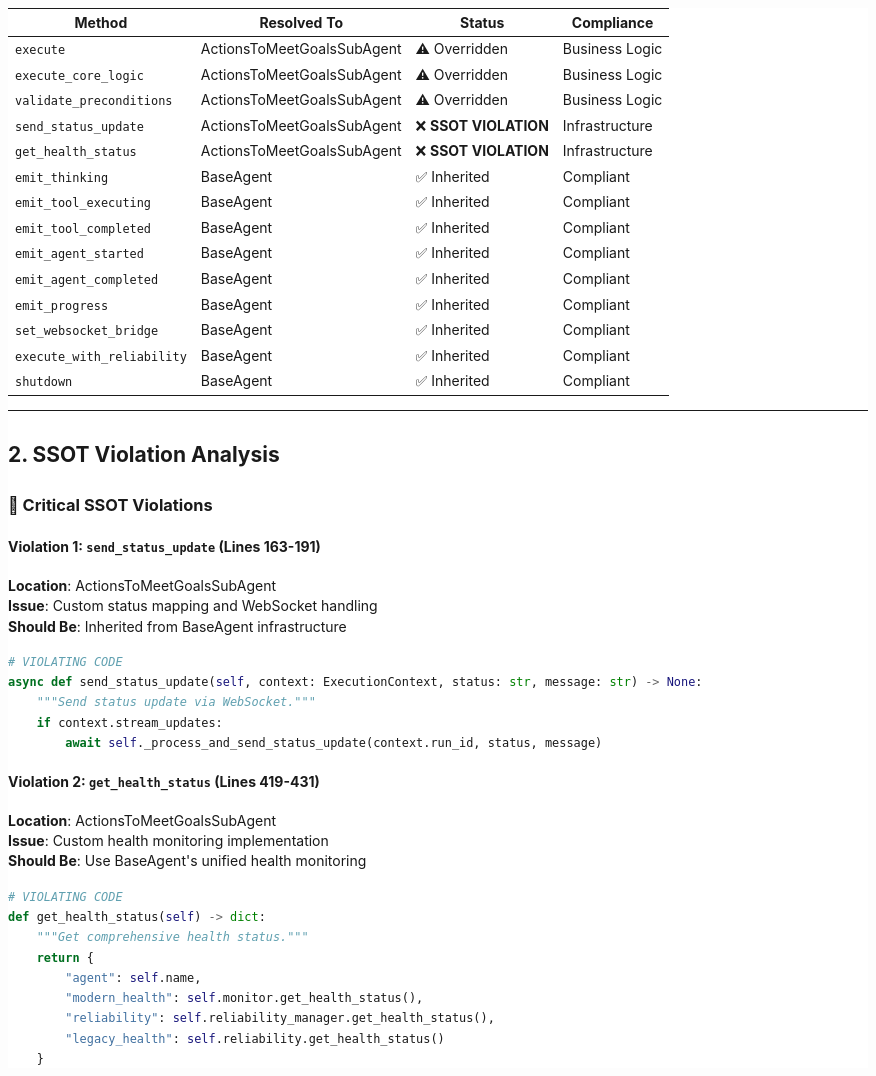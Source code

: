 | Method | Resolved To | Status | Compliance |
|--------|------------|--------|------------|
| `execute` | ActionsToMeetGoalsSubAgent | ⚠️ Overridden | Business Logic |
| `execute_core_logic` | ActionsToMeetGoalsSubAgent | ⚠️ Overridden | Business Logic |
| `validate_preconditions` | ActionsToMeetGoalsSubAgent | ⚠️ Overridden | Business Logic |
| `send_status_update` | ActionsToMeetGoalsSubAgent | ❌ **SSOT VIOLATION** | Infrastructure |
| `get_health_status` | ActionsToMeetGoalsSubAgent | ❌ **SSOT VIOLATION** | Infrastructure |
| `emit_thinking` | BaseAgent | ✅ Inherited | Compliant |
| `emit_tool_executing` | BaseAgent | ✅ Inherited | Compliant |
| `emit_tool_completed` | BaseAgent | ✅ Inherited | Compliant |
| `emit_agent_started` | BaseAgent | ✅ Inherited | Compliant |
| `emit_agent_completed` | BaseAgent | ✅ Inherited | Compliant |
| `emit_progress` | BaseAgent | ✅ Inherited | Compliant |
| `set_websocket_bridge` | BaseAgent | ✅ Inherited | Compliant |
| `execute_with_reliability` | BaseAgent | ✅ Inherited | Compliant |
| `shutdown` | BaseAgent | ✅ Inherited | Compliant |

---

## 2. SSOT Violation Analysis

### 🚨 Critical SSOT Violations

#### Violation 1: `send_status_update` (Lines 163-191)
**Location**: ActionsToMeetGoalsSubAgent  
**Issue**: Custom status mapping and WebSocket handling  
**Should Be**: Inherited from BaseAgent infrastructure  
```python
# VIOLATING CODE
async def send_status_update(self, context: ExecutionContext, status: str, message: str) -> None:
    """Send status update via WebSocket."""
    if context.stream_updates:
        await self._process_and_send_status_update(context.run_id, status, message)
```

#### Violation 2: `get_health_status` (Lines 419-431)
**Location**: ActionsToMeetGoalsSubAgent  
**Issue**: Custom health monitoring implementation  
**Should Be**: Use BaseAgent's unified health monitoring  
```python
# VIOLATING CODE
def get_health_status(self) -> dict:
    """Get comprehensive health status."""
    return {
        "agent": self.name,
        "modern_health": self.monitor.get_health_status(),
        "reliability": self.reliability_manager.get_health_status(),
        "legacy_health": self.reliability.get_health_status()
    }
```
